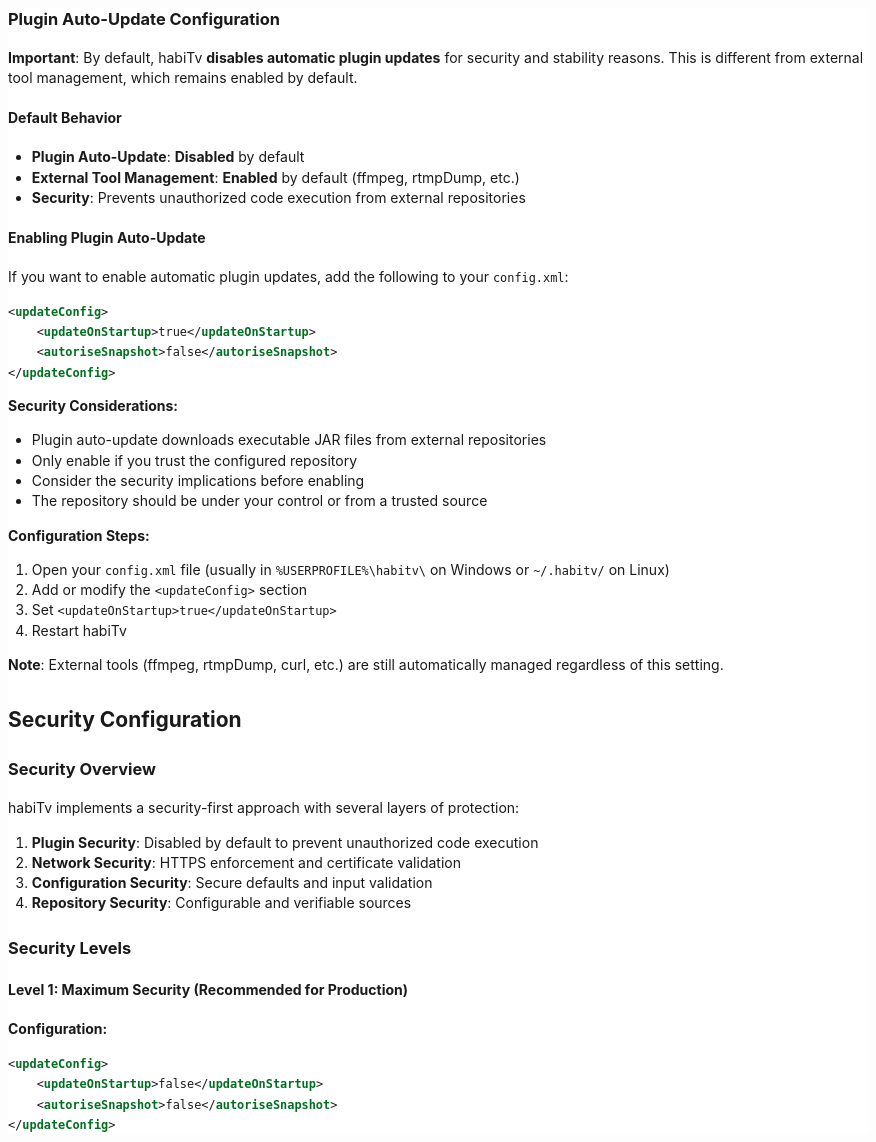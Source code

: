 ### Plugin Auto-Update Configuration

**Important**: By default, habiTv **disables automatic plugin updates** for security and stability reasons. This is different from external tool management, which remains enabled by default.

#### Default Behavior

- **Plugin Auto-Update**: **Disabled** by default
- **External Tool Management**: **Enabled** by default (ffmpeg, rtmpDump, etc.)
- **Security**: Prevents unauthorized code execution from external repositories

#### Enabling Plugin Auto-Update

If you want to enable automatic plugin updates, add the following to your `config.xml`:

```xml
<updateConfig>
    <updateOnStartup>true</updateOnStartup>
    <autoriseSnapshot>false</autoriseSnapshot>
</updateConfig>
```

**Security Considerations:**
- Plugin auto-update downloads executable JAR files from external repositories
- Only enable if you trust the configured repository
- Consider the security implications before enabling
- The repository should be under your control or from a trusted source

**Configuration Steps:**
1. Open your `config.xml` file (usually in `%USERPROFILE%\habitv\` on Windows or `~/.habitv/` on Linux)
2. Add or modify the `<updateConfig>` section
3. Set `<updateOnStartup>true</updateOnStartup>`
4. Restart habiTv

**Note**: External tools (ffmpeg, rtmpDump, curl, etc.) are still automatically managed regardless of this setting.

## Security Configuration

### Security Overview

habiTv implements a security-first approach with several layers of protection:

1. **Plugin Security**: Disabled by default to prevent unauthorized code execution
2. **Network Security**: HTTPS enforcement and certificate validation
3. **Configuration Security**: Secure defaults and input validation
4. **Repository Security**: Configurable and verifiable sources

### Security Levels

#### Level 1: Maximum Security (Recommended for Production)

**Configuration:**
```xml
<updateConfig>
    <updateOnStartup>false</updateOnStartup>
    <autoriseSnapshot>false</autoriseSnapshot>
</updateConfig>
```
